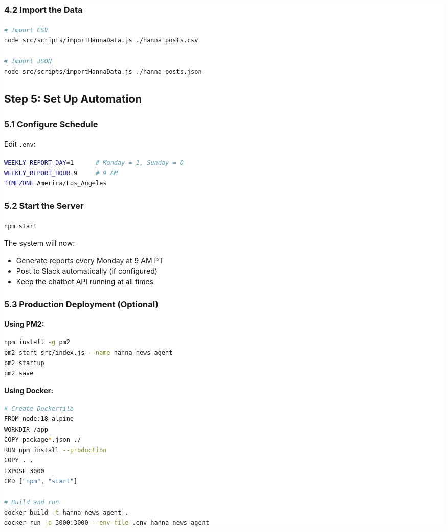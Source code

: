### 4.2 Import the Data

```bash
# Import CSV
node src/scripts/importHannaData.js ./hanna_posts.csv

# Import JSON  
node src/scripts/importHannaData.js ./hanna_posts.json
```

## Step 5: Set Up Automation

### 5.1 Configure Schedule

Edit `.env`:
```bash
WEEKLY_REPORT_DAY=1      # Monday = 1, Sunday = 0
WEEKLY_REPORT_HOUR=9     # 9 AM
TIMEZONE=America/Los_Angeles
```

### 5.2 Start the Server

```bash
npm start
```

The system will now:
- Generate reports every Monday at 9 AM PT
- Post to Slack automatically (if configured)
- Keep the chatbot API running at all times

### 5.3 Production Deployment (Optional)

**Using PM2:**
```bash
npm install -g pm2
pm2 start src/index.js --name hanna-news-agent
pm2 startup
pm2 save
```

**Using Docker:**
```bash
# Create Dockerfile
FROM node:18-alpine
WORKDIR /app
COPY package*.json ./
RUN npm install --production
COPY . .
EXPOSE 3000
CMD ["npm", "start"]

# Build and run
docker build -t hanna-news-agent .
docker run -p 3000:3000 --env-file .env hanna-news-agent
```
